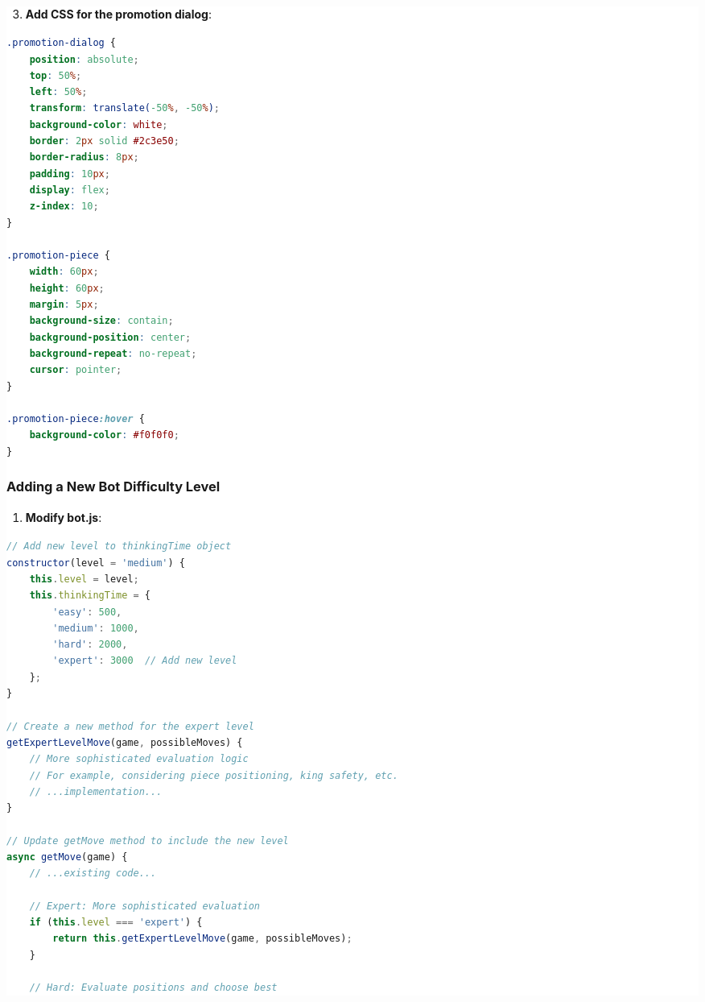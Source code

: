 ```javascript
```

3. **Add CSS for the promotion dialog**:
```css
.promotion-dialog {
    position: absolute;
    top: 50%;
    left: 50%;
    transform: translate(-50%, -50%);
    background-color: white;
    border: 2px solid #2c3e50;
    border-radius: 8px;
    padding: 10px;
    display: flex;
    z-index: 10;
}

.promotion-piece {
    width: 60px;
    height: 60px;
    margin: 5px;
    background-size: contain;
    background-position: center;
    background-repeat: no-repeat;
    cursor: pointer;
}

.promotion-piece:hover {
    background-color: #f0f0f0;
}
```

### Adding a New Bot Difficulty Level

1. **Modify bot.js**:
```javascript
// Add new level to thinkingTime object
constructor(level = 'medium') {
    this.level = level;
    this.thinkingTime = {
        'easy': 500,
        'medium': 1000,
        'hard': 2000,
        'expert': 3000  // Add new level
    };
}

// Create a new method for the expert level
getExpertLevelMove(game, possibleMoves) {
    // More sophisticated evaluation logic
    // For example, considering piece positioning, king safety, etc.
    // ...implementation...
}

// Update getMove method to include the new level
async getMove(game) {
    // ...existing code...
    
    // Expert: More sophisticated evaluation
    if (this.level === 'expert') {
        return this.getExpertLevelMove(game, possibleMoves);
    }
    
    // Hard: Evaluate positions and choose best
```